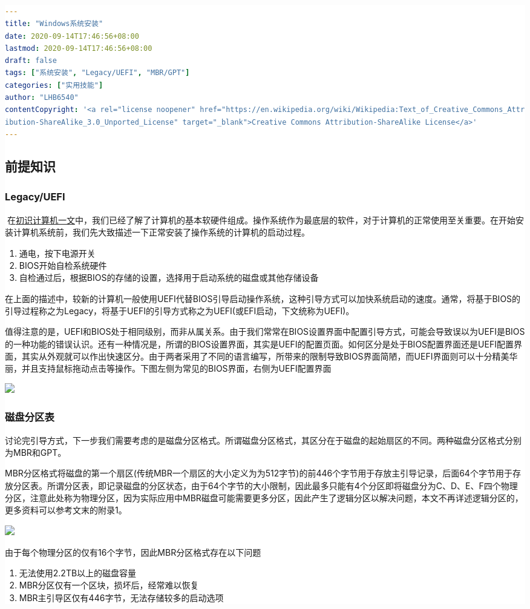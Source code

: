 ```yaml
---
title: "Windows系统安装"
date: 2020-09-14T17:46:56+08:00
lastmod: 2020-09-14T17:46:56+08:00
draft: false
tags: ["系统安装", "Legacy/UEFI", "MBR/GPT"]
categories: ["实用技能"]
author: "LHB6540"
contentCopyright: '<a rel="license noopener" href="https://en.wikipedia.org/wiki/Wikipedia:Text_of_Creative_Commons_Attribution-ShareAlike_3.0_Unported_License" target="_blank">Creative Commons Attribution-ShareAlike License</a>'
---
```








## 前提知识  
### Legacy/UEFI	

​	在[初识计算机一文](https://www.ipbase.top/post/basicalknowladge-meet-the-computer/)中，我们已经了解了计算机的基本软硬件组成。操作系统作为最底层的软件，对于计算机的正常使用至关重要。在开始安装计算机系统前，我们先大致描述一下正常安装了操作系统的计算机的启动过程。

1. 通电，按下电源开关
2. BIOS开始自检系统硬件
3. 自检通过后，根据BIOS的存储的设置，选择用于启动系统的磁盘或其他存储设备

在上面的描述中，较新的计算机一般使用UEFI代替BIOS引导启动操作系统，这种引导方式可以加快系统启动的速度。通常，将基于BIOS的引导过程称之为Legacy，将基于UEFI的引导方式称之为UEFI(或EFI启动，下文统称为UEFI)。

值得注意的是，UEFI和BIOS处于相同级别，而非从属关系。由于我们常常在BIOS设置界面中配置引导方式，可能会导致误以为UEFI是BIOS的一种功能的错误认识。还有一种情况是，所谓的BIOS设置界面，其实是UEFI的配置页面。如何区分是处于BIOS配置界面还是UEFI配置界面，其实从外观就可以作出快速区分。由于两者采用了不同的语言编写，所带来的限制导致BIOS界面简陋，而UEFI界面则可以十分精美华丽，并且支持鼠标拖动点击等操作。下图左侧为常见的BIOS界面，右侧为UEFI配置界面

![](https://qumgog.bn.files.1drv.com/y4m76HEKzUlKVVcKuNLTdvblDNtelkdx_mFfkrlqFljaR-5dtkgBarq-bHk9Atxh25gIYBS6Fvr-FlFgMy13SBbl4OdeXYuJ3E77MSOvkps0u7qIrxN88LS7Pi-MbqZhJqxK39NJxXzrFCwzT4OEER_urB01mSzZ81XCH1M2MqPhB0Qkax21dfKC7e3RujT5qFmcTs1Ew1vUA1j_m2A-A47pw?width=640&height=225&cropmode=none)

### 磁盘分区表

​	讨论完引导方式，下一步我们需要考虑的是磁盘分区格式。所谓磁盘分区格式，其区分在于磁盘的起始扇区的不同。两种磁盘分区格式分别为MBR和GPT。

MBR分区格式将磁盘的第一个扇区(传统MBR一个扇区的大小定义为为512字节)的前446个字节用于存放主引导记录，后面64个字节用于存放分区表。所谓分区表，即记录磁盘的分区状态，由于64个字节的大小限制，因此最多只能有4个分区即将磁盘分为C、D、E、F四个物理分区，注意此处称为物理分区，因为实际应用中MBR磁盘可能需要更多分区，因此产生了逻辑分区以解决问题，本文不再详述逻辑分区的，更多资料可以参考文末的附录1。

![](https://qumfog.bn.files.1drv.com/y4mk6gsPmE1GoW3IYUqkDBg8w8I6MbvHC-AAvgTXtjxNWMii6Z8RK7vLnObvrOz7m7EyuQSGVM41mKIWRQyWhrxNzuuWrq7IvhugoiazwySSpY-qaPcD1G951sHq1h5VzlWcAvMa1OLulC-l5veCrQA7j5_AY7xhs71APPomHyjR5eG9zhju_jkn8CH8EshVrYo3SaXBS0vSjj_0xt73QC71A?width=724&height=280&cropmode=none)

由于每个物理分区的仅有16个字节，因此MBR分区格式存在以下问题

1. 无法使用2.2TB以上的磁盘容量
2. MBR分区仅有一个区块，损坏后，经常难以恢复
3. MBR主引导区仅有446字节，无法存储较多的启动选项
